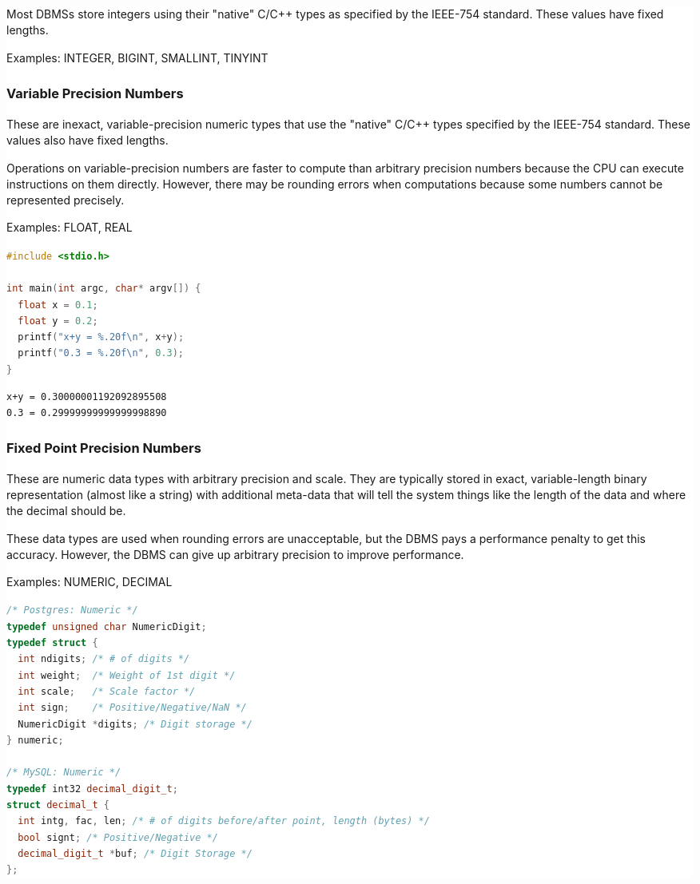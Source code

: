 Most DBMSs store integers using their "native" C/C++ types as specified by the IEEE-754 standard. These values have fixed lengths.

Examples: INTEGER, BIGINT, SMALLINT, TINYINT

### Variable Precision Numbers

These are inexact, variable-precision numeric types that use the "native" C/C++ types specified by the IEEE-754 standard. These values also have fixed lengths.

Operations on variable-precision numbers are faster to compute than arbitrary precision numbers because the CPU can execute instructions on them directly. However, there may be rounding errors when computations because some numbers cannot be represented precisely. 

Examples: FLOAT, REAL

```c++
#include <stdio.h>

int main(int argc, char* argv[]) {
  float x = 0.1;
  float y = 0.2;
  printf("x+y = %.20f\n", x+y);
  printf("0.3 = %.20f\n", 0.3);
}
```

```
x+y = 0.30000001192092895508
0.3 = 0.29999999999999998890
```

### Fixed Point Precision Numbers

These are numeric data types with arbitrary precision and scale. They are typically stored in exact, variable-length binary representation (almost like a string) with additional meta-data that will tell the system things like the length of the data and where the decimal should be. 

These data types are used when rounding errors are unacceptable, but the DBMS pays a performance penalty to get this accuracy. However, the DBMS can give up arbitrary precision to improve performance. 

Examples: NUMERIC, DECIMAL

```c++
/* Postgres: Numeric */
typedef unsigned char NumericDigit;
typedef struct {
  int ndigits; /* # of digits */
  int weight;  /* Weight of 1st digit */
  int scale;   /* Scale factor */
  int sign;    /* Positive/Negative/NaN */
  NumericDigit *digits; /* Digit storage */
} numeric;

/* MySQL: Numeric */
typedef int32 decimal_digit_t;
struct decimal_t {
  int intg, fac, len; /* # of digits before/after point, length (bytes) */
  bool signt; /* Positive/Negative */
  decimal_digit_t *buf; /* Digit Storage */
};
```

